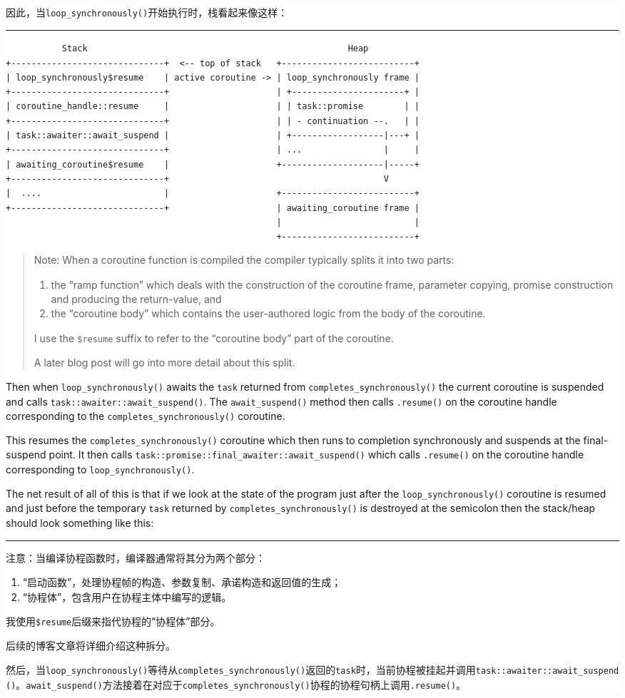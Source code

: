 因此，当`loop_synchronously()`开始执行时，栈看起来像这样：

---

```
           Stack                                                   Heap
+------------------------------+  <-- top of stack   +--------------------------+
| loop_synchronously$resume    | active coroutine -> | loop_synchronously frame |
+------------------------------+                     | +----------------------+ |
| coroutine_handle::resume     |                     | | task::promise        | |
+------------------------------+                     | | - continuation --.   | |
| task::awaiter::await_suspend |                     | +------------------|---+ |
+------------------------------+                     | ...                |     |
| awaiting_coroutine$resume    |                     +--------------------|-----+
+------------------------------+                                          V
|  ....                        |                     +--------------------------+
+------------------------------+                     | awaiting_coroutine frame |
                                                     |                          |
                                                     +--------------------------+
```

> Note: When a coroutine function is compiled the compiler typically splits it into two parts:
>
> 1. the “ramp function” which deals with the construction of the coroutine frame, parameter copying, promise construction and producing the return-value, and
> 2. the “coroutine body” which contains the user-authored logic from the body of the coroutine.
>
> I use the `$resume` suffix to refer to the “coroutine body” part of the coroutine.
>
> A later blog post will go into more detail about this split.

Then when `loop_synchronously()` awaits the `task` returned from `completes_synchronously()` the current coroutine is suspended and calls `task::awaiter::await_suspend()`. The `await_suspend()` method then calls `.resume()` on the coroutine handle corresponding to the `completes_synchronously()` coroutine.

This resumes the `completes_synchronously()` coroutine which then runs to completion synchronously and suspends at the final-suspend point. It then calls `task::promise::final_awaiter::await_suspend()` which calls `.resume()` on the coroutine handle corresponding to `loop_synchronously()`.

The net result of all of this is that if we look at the state of the program just after the `loop_synchronously()` coroutine is resumed and just before the temporary `task` returned by `completes_synchronously()` is destroyed at the semicolon then the stack/heap should look something like this:

---
注意：当编译协程函数时，编译器通常将其分为两个部分：

1. “启动函数”，处理协程帧的构造、参数复制、承诺构造和返回值的生成；
2. “协程体”，包含用户在协程主体中编写的逻辑。

我使用`$resume`后缀来指代协程的“协程体”部分。

后续的博客文章将详细介绍这种拆分。

然后，当`loop_synchronously()`等待从`completes_synchronously()`返回的`task`时，当前协程被挂起并调用`task::awaiter::await_suspend()`。`await_suspend()`方法接着在对应于`completes_synchronously()`协程的协程句柄上调用`.resume()`。
